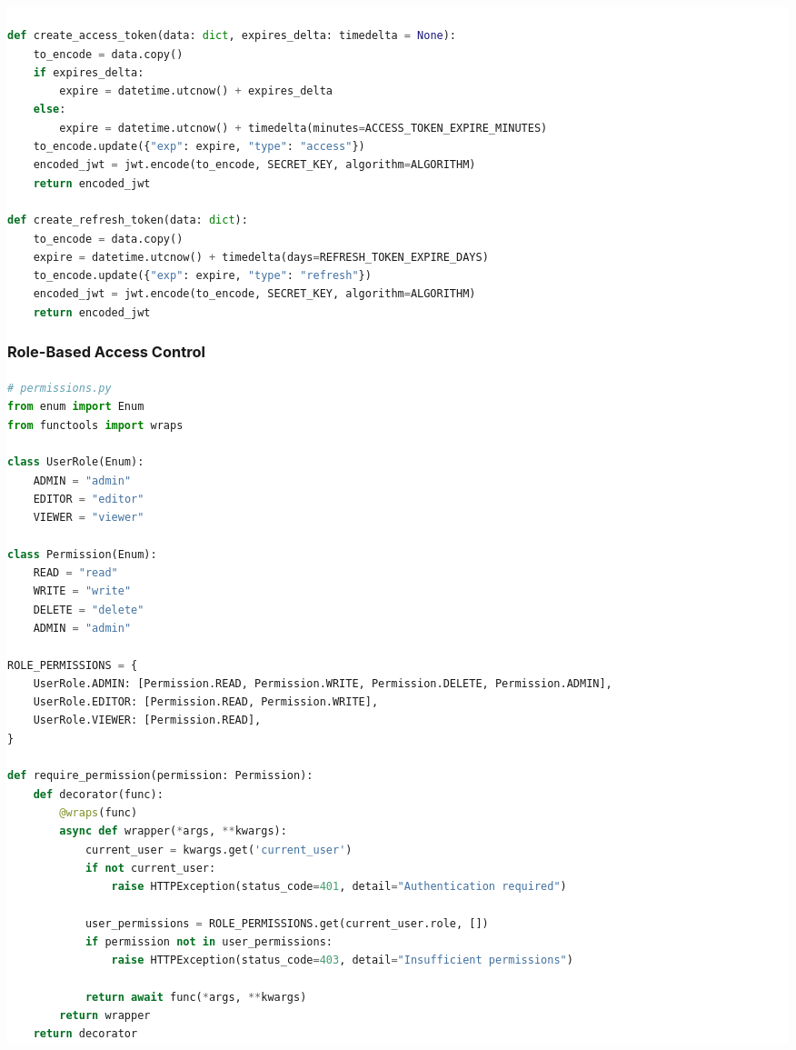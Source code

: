 ```python

def create_access_token(data: dict, expires_delta: timedelta = None):
    to_encode = data.copy()
    if expires_delta:
        expire = datetime.utcnow() + expires_delta
    else:
        expire = datetime.utcnow() + timedelta(minutes=ACCESS_TOKEN_EXPIRE_MINUTES)
    to_encode.update({"exp": expire, "type": "access"})
    encoded_jwt = jwt.encode(to_encode, SECRET_KEY, algorithm=ALGORITHM)
    return encoded_jwt

def create_refresh_token(data: dict):
    to_encode = data.copy()
    expire = datetime.utcnow() + timedelta(days=REFRESH_TOKEN_EXPIRE_DAYS)
    to_encode.update({"exp": expire, "type": "refresh"})
    encoded_jwt = jwt.encode(to_encode, SECRET_KEY, algorithm=ALGORITHM)
    return encoded_jwt
```

### Role-Based Access Control
```python
# permissions.py
from enum import Enum
from functools import wraps

class UserRole(Enum):
    ADMIN = "admin"
    EDITOR = "editor"
    VIEWER = "viewer"

class Permission(Enum):
    READ = "read"
    WRITE = "write"
    DELETE = "delete"
    ADMIN = "admin"

ROLE_PERMISSIONS = {
    UserRole.ADMIN: [Permission.READ, Permission.WRITE, Permission.DELETE, Permission.ADMIN],
    UserRole.EDITOR: [Permission.READ, Permission.WRITE],
    UserRole.VIEWER: [Permission.READ],
}

def require_permission(permission: Permission):
    def decorator(func):
        @wraps(func)
        async def wrapper(*args, **kwargs):
            current_user = kwargs.get('current_user')
            if not current_user:
                raise HTTPException(status_code=401, detail="Authentication required")
            
            user_permissions = ROLE_PERMISSIONS.get(current_user.role, [])
            if permission not in user_permissions:
                raise HTTPException(status_code=403, detail="Insufficient permissions")
            
            return await func(*args, **kwargs)
        return wrapper
    return decorator
```
